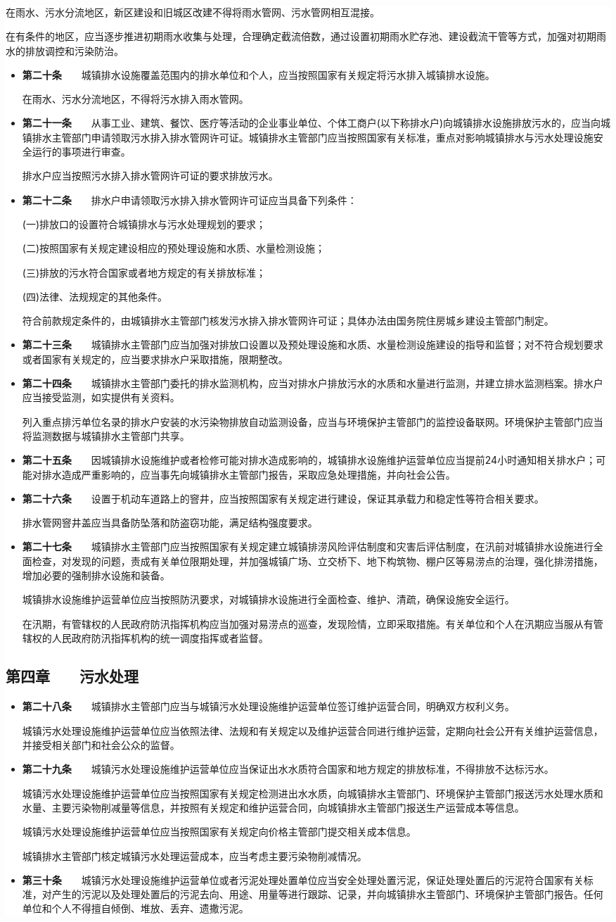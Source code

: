   在雨水、污水分流地区，新区建设和旧城区改建不得将雨水管网、污水管网相互混接。

  在有条件的地区，应当逐步推进初期雨水收集与处理，合理确定截流倍数，通过设置初期雨水贮存池、建设截流干管等方式，加强对初期雨水的排放调控和污染防治。

- **第二十条**　　城镇排水设施覆盖范围内的排水单位和个人，应当按照国家有关规定将污水排入城镇排水设施。

  在雨水、污水分流地区，不得将污水排入雨水管网。

- **第二十一条**　　从事工业、建筑、餐饮、医疗等活动的企业事业单位、个体工商户(以下称排水户)向城镇排水设施排放污水的，应当向城镇排水主管部门申请领取污水排入排水管网许可证。城镇排水主管部门应当按照国家有关标准，重点对影响城镇排水与污水处理设施安全运行的事项进行审查。

  排水户应当按照污水排入排水管网许可证的要求排放污水。

- **第二十二条**　　排水户申请领取污水排入排水管网许可证应当具备下列条件：

  (一)排放口的设置符合城镇排水与污水处理规划的要求；

  (二)按照国家有关规定建设相应的预处理设施和水质、水量检测设施；

  (三)排放的污水符合国家或者地方规定的有关排放标准；

  (四)法律、法规规定的其他条件。

  符合前款规定条件的，由城镇排水主管部门核发污水排入排水管网许可证；具体办法由国务院住房城乡建设主管部门制定。

- **第二十三条**　　城镇排水主管部门应当加强对排放口设置以及预处理设施和水质、水量检测设施建设的指导和监督；对不符合规划要求或者国家有关规定的，应当要求排水户采取措施，限期整改。

- **第二十四条**　　城镇排水主管部门委托的排水监测机构，应当对排水户排放污水的水质和水量进行监测，并建立排水监测档案。排水户应当接受监测，如实提供有关资料。

  列入重点排污单位名录的排水户安装的水污染物排放自动监测设备，应当与环境保护主管部门的监控设备联网。环境保护主管部门应当将监测数据与城镇排水主管部门共享。

- **第二十五条**　　因城镇排水设施维护或者检修可能对排水造成影响的，城镇排水设施维护运营单位应当提前24小时通知相关排水户；可能对排水造成严重影响的，应当事先向城镇排水主管部门报告，采取应急处理措施，并向社会公告。

- **第二十六条**　　设置于机动车道路上的窨井，应当按照国家有关规定进行建设，保证其承载力和稳定性等符合相关要求。

  排水管网窨井盖应当具备防坠落和防盗窃功能，满足结构强度要求。

- **第二十七条**　　城镇排水主管部门应当按照国家有关规定建立城镇排涝风险评估制度和灾害后评估制度，在汛前对城镇排水设施进行全面检查，对发现的问题，责成有关单位限期处理，并加强城镇广场、立交桥下、地下构筑物、棚户区等易涝点的治理，强化排涝措施，增加必要的强制排水设施和装备。

  城镇排水设施维护运营单位应当按照防汛要求，对城镇排水设施进行全面检查、维护、清疏，确保设施安全运行。

  在汛期，有管辖权的人民政府防汛指挥机构应当加强对易涝点的巡查，发现险情，立即采取措施。有关单位和个人在汛期应当服从有管辖权的人民政府防汛指挥机构的统一调度指挥或者监督。

## 第四章　　污水处理

- **第二十八条**　　城镇排水主管部门应当与城镇污水处理设施维护运营单位签订维护运营合同，明确双方权利义务。

  城镇污水处理设施维护运营单位应当依照法律、法规和有关规定以及维护运营合同进行维护运营，定期向社会公开有关维护运营信息，并接受相关部门和社会公众的监督。

- **第二十九条**　　城镇污水处理设施维护运营单位应当保证出水水质符合国家和地方规定的排放标准，不得排放不达标污水。

  城镇污水处理设施维护运营单位应当按照国家有关规定检测进出水水质，向城镇排水主管部门、环境保护主管部门报送污水处理水质和水量、主要污染物削减量等信息，并按照有关规定和维护运营合同，向城镇排水主管部门报送生产运营成本等信息。

  城镇污水处理设施维护运营单位应当按照国家有关规定向价格主管部门提交相关成本信息。

  城镇排水主管部门核定城镇污水处理运营成本，应当考虑主要污染物削减情况。

- **第三十条**　　城镇污水处理设施维护运营单位或者污泥处理处置单位应当安全处理处置污泥，保证处理处置后的污泥符合国家有关标准，对产生的污泥以及处理处置后的污泥去向、用途、用量等进行跟踪、记录，并向城镇排水主管部门、环境保护主管部门报告。任何单位和个人不得擅自倾倒、堆放、丢弃、遗撒污泥。

